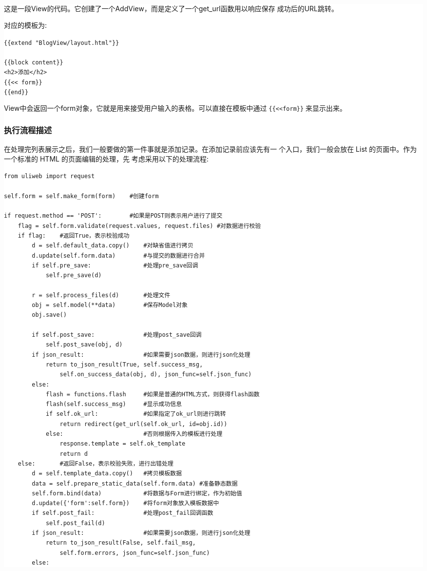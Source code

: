 这是一段View的代码。它创建了一个AddView，而是定义了一个get_url函数用以响应保存
成功后的URL跳转。

对应的模板为:


```
{{extend "BlogView/layout.html"}}

{{block content}}
<h2>添加</h2>
{{<< form}}
{{end}}
```

View中会返回一个form对象，它就是用来接受用户输入的表格。可以直接在模板中通过
`{{<<form}}` 来显示出来。


### 执行流程描述

在处理完列表展示之后，我们一般要做的第一件事就是添加记录。在添加记录前应该先有一
个入口，我们一般会放在 List 的页面中。作为一个标准的 HTML 的页面编辑的处理，先
考虑采用以下的处理流程:


```
from uliweb import request

self.form = self.make_form(form)    #创建form

if request.method == 'POST':        #如果是POST则表示用户进行了提交
    flag = self.form.validate(request.values, request.files) #对数据进行校验
    if flag:    #返回True，表示校验成功
        d = self.default_data.copy()    #对缺省值进行拷贝
        d.update(self.form.data)        #与提交的数据进行合并
        if self.pre_save:               #处理pre_save回调
            self.pre_save(d)

        r = self.process_files(d)       #处理文件
        obj = self.model(**data)        #保存Model对象
        obj.save()

        if self.post_save:              #处理post_save回调
            self.post_save(obj, d)
        if json_result:                 #如果需要json数据，则进行json化处理
            return to_json_result(True, self.success_msg,
                self.on_success_data(obj, d), json_func=self.json_func)
        else:
            flash = functions.flash     #如果是普通的HTML方式，则获得flash函数
            flash(self.success_msg)     #显示成功信息
            if self.ok_url:             #如果指定了ok_url则进行跳转
                return redirect(get_url(self.ok_url, id=obj.id))
            else:                       #否则根据传入的模板进行处理
                response.template = self.ok_template
                return d
    else:       #返回False，表示校验失败，进行出错处理
        d = self.template_data.copy()   #拷贝模板数据
        data = self.prepare_static_data(self.form.data) #准备静态数据
        self.form.bind(data)            #将数据与Form进行绑定，作为初始值
        d.update({'form':self.form})    #将form对象放入模板数据中
        if self.post_fail:              #处理post_fail回调函数
            self.post_fail(d)
        if json_result:                 #如果需要json数据，则进行json化处理
            return to_json_result(False, self.fail_msg,
                self.form.errors, json_func=self.json_func)
        else:
```